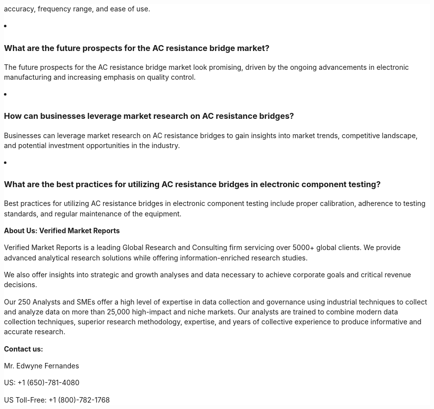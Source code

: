 accuracy, frequency range, and ease of use.</p> </li> <li> <h3>What are the future prospects for the AC resistance bridge market?</h3> <p>The future prospects for the AC resistance bridge market look promising, driven by the ongoing advancements in electronic manufacturing and increasing emphasis on quality control.</p> </li> <li> <h3>How can businesses leverage market research on AC resistance bridges?</h3> <p>Businesses can leverage market research on AC resistance bridges to gain insights into market trends, competitive landscape, and potential investment opportunities in the industry.</p> </li> <li> <h3>What are the best practices for utilizing AC resistance bridges in electronic component testing?</h3> <p>Best practices for utilizing AC resistance bridges in electronic component testing include proper calibration, adherence to testing standards, and regular maintenance of the equipment.</p> </li></ol></body></html></h3><p id="" class=""><strong>About Us: Verified Market Reports</strong></p><p id="" class="">Verified Market Reports is a leading Global Research and Consulting firm servicing over 5000+ global clients. We provide advanced analytical research solutions while offering information-enriched research studies.</p><p id="" class="">We also offer insights into strategic and growth analyses and data necessary to achieve corporate goals and critical revenue decisions.</p><p id="" class="">Our 250 Analysts and SMEs offer a high level of expertise in data collection and governance using industrial techniques to collect and analyze data on more than 25,000 high-impact and niche markets. Our analysts are trained to combine modern data collection techniques, superior research methodology, expertise, and years of collective experience to produce informative and accurate research.</p><p id="" class=""><strong>Contact us:</strong></p><p id="" class="">Mr. Edwyne Fernandes</p><p id="" class="">US: +1 (650)-781-4080</p><p id="" class="">US Toll-Free: +1 (800)-782-1768</p>
